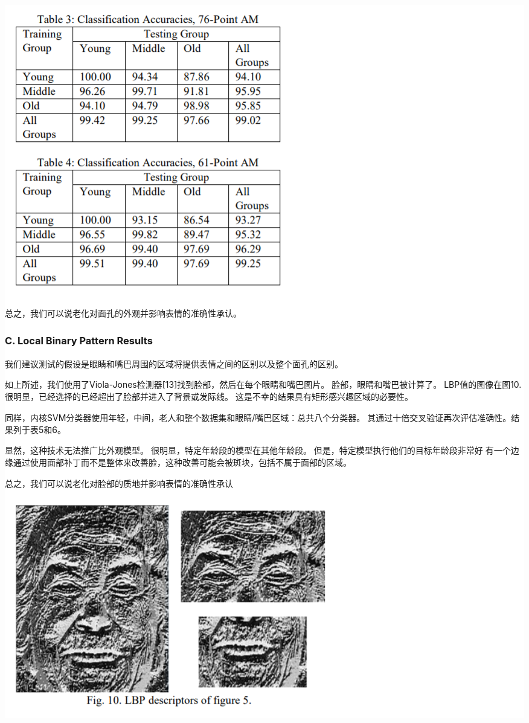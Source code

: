 ![image-20200707182031201](image-20200707182031201.png)

总之，我们可以说老化对面孔的外观并影响表情的准确性承认。

### C. Local Binary Pattern Results 

我们建议测试的假设是眼睛和嘴巴周围的区域将提供表情之间的区别以及整个面孔的区别。

如上所述，我们使用了Viola-Jones检测器[13]找到脸部，然后在每个眼睛和嘴巴图片。 脸部，眼睛和嘴巴被计算了。 LBP值的图像在图10.很明显，已经选择的已经超出了脸部并进入了背景或发际线。 这是不幸的结果具有矩形感兴趣区域的必要性。

同样，内核SVM分类器使用年轻，中间，老人和整个数据集和眼睛/嘴巴区域：总共八个分类器。 其通过十倍交叉验证再次评估准确性。结果列于表5和6。

显然，这种技术无法推广比外观模型。 很明显，特定年龄段的模型在其他年龄段。 但是，特定模型执行他们的目标年龄段非常好 有一个边缘通过使用面部补丁而不是整体来改善脸，这种改善可能会被斑块，包括不属于面部的区域。

总之，我们可以说老化对脸部的质地并影响表情的准确性承认

![image-20200707182131775](image-20200707182131775.png)
